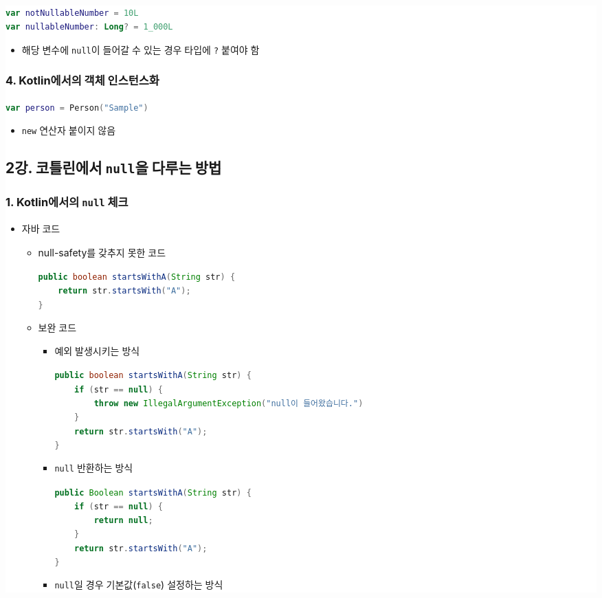```kotlin
var notNullableNumber = 10L
var nullableNumber: Long? = 1_000L
```

- 해당 변수에 `null`이 들어갈 수 있는 경우 타입에 `?` 붙여야 함



### 4. Kotlin에서의 객체 인스턴스화

```kotlin
var person = Person("Sample")
```

- `new` 연산자 붙이지 않음



## 2강. 코틀린에서 `null`을 다루는 방법

### 1. Kotlin에서의 `null` 체크

- 자바 코드

  - null-safety를 갖추지 못한 코드

    ```java
    public boolean startsWithA(String str) {
        return str.startsWith("A");
    }
    ```

  - 보완 코드

    - 예외 발생시키는 방식

      ```java
      public boolean startsWithA(String str) {
          if (str == null) {
              throw new IllegalArgumentException("null이 들어왔습니다.")
          }
          return str.startsWith("A");
      }
      ```

    - `null` 반환하는 방식

      ```java
      public Boolean startsWithA(String str) {
          if (str == null) {
              return null;
          }
          return str.startsWith("A");
      }
      ```

    - `null`일 경우 기본값(`false`) 설정하는 방식
